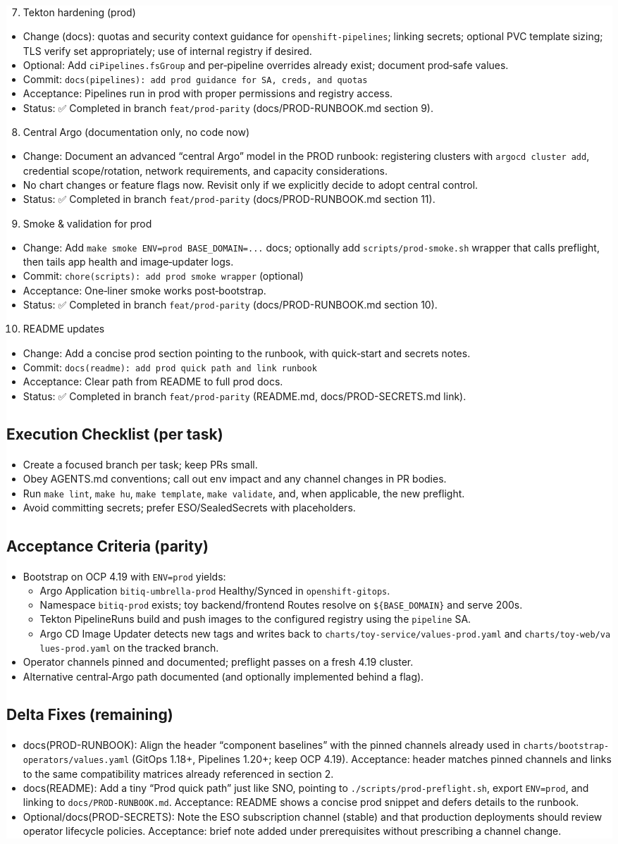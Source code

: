 7) Tekton hardening (prod)
 - Change (docs): quotas and security context guidance for `openshift-pipelines`; linking secrets; optional PVC template sizing; TLS verify set appropriately; use of internal registry if desired.
  - Optional: Add `ciPipelines.fsGroup` and per‑pipeline overrides already exist; document prod‑safe values.
  - Commit: `docs(pipelines): add prod guidance for SA, creds, and quotas`
  - Acceptance: Pipelines run in prod with proper permissions and registry access.
  - Status: ✅ Completed in branch `feat/prod-parity` (docs/PROD-RUNBOOK.md section 9).

8) Central Argo (documentation only, no code now)
 - Change: Document an advanced “central Argo” model in the PROD runbook: registering clusters with `argocd cluster add`, credential scope/rotation, network requirements, and capacity considerations.
 - No chart changes or feature flags now. Revisit only if we explicitly decide to adopt central control.
 - Status: ✅ Completed in branch `feat/prod-parity` (docs/PROD-RUNBOOK.md section 11).

 9) Smoke & validation for prod
- Change: Add `make smoke ENV=prod BASE_DOMAIN=...` docs; optionally add `scripts/prod-smoke.sh` wrapper that calls preflight, then tails app health and image‑updater logs.
- Commit: `chore(scripts): add prod smoke wrapper` (optional)
- Acceptance: One‑liner smoke works post‑bootstrap.
 - Status: ✅ Completed in branch `feat/prod-parity` (docs/PROD-RUNBOOK.md section 10).

10) README updates
- Change: Add a concise prod section pointing to the runbook, with quick‑start and secrets notes.
- Commit: `docs(readme): add prod quick path and link runbook`
- Acceptance: Clear path from README to full prod docs.
 - Status: ✅ Completed in branch `feat/prod-parity` (README.md, docs/PROD-SECRETS.md link).

## Execution Checklist (per task)
- Create a focused branch per task; keep PRs small.
- Obey AGENTS.md conventions; call out env impact and any channel changes in PR bodies.
- Run `make lint`, `make hu`, `make template`, `make validate`, and, when applicable, the new preflight.
- Avoid committing secrets; prefer ESO/SealedSecrets with placeholders.

## Acceptance Criteria (parity)
- Bootstrap on OCP 4.19 with `ENV=prod` yields:
  - Argo Application `bitiq-umbrella-prod` Healthy/Synced in `openshift-gitops`.
  - Namespace `bitiq-prod` exists; toy backend/frontend Routes resolve on `${BASE_DOMAIN}` and serve 200s.
  - Tekton PipelineRuns build and push images to the configured registry using the `pipeline` SA.
  - Argo CD Image Updater detects new tags and writes back to `charts/toy-service/values-prod.yaml` and `charts/toy-web/values-prod.yaml` on the tracked branch.
- Operator channels pinned and documented; preflight passes on a fresh 4.19 cluster.
- Alternative central‑Argo path documented (and optionally implemented behind a flag).

## Delta Fixes (remaining)
- docs(PROD-RUNBOOK): Align the header “component baselines” with the pinned channels already used in `charts/bootstrap-operators/values.yaml` (GitOps 1.18+, Pipelines 1.20+; keep OCP 4.19). Acceptance: header matches pinned channels and links to the same compatibility matrices already referenced in section 2.
- docs(README): Add a tiny “Prod quick path” just like SNO, pointing to `./scripts/prod-preflight.sh`, export `ENV=prod`, and linking to `docs/PROD-RUNBOOK.md`. Acceptance: README shows a concise prod snippet and defers details to the runbook.
- Optional/docs(PROD-SECRETS): Note the ESO subscription channel (stable) and that production deployments should review operator lifecycle policies. Acceptance: brief note added under prerequisites without prescribing a channel change.
